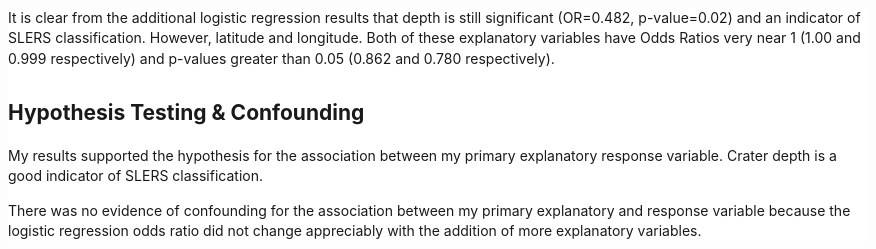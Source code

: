 
It is clear from the additional logistic regression results that depth is still significant (OR=0.482, p-value=0.02) and an indicator of SLERS classification. However, latitude and longitude. Both of these explanatory variables have Odds Ratios very near 1 (1.00 and 0.999 respectively) and p-values greater than 0.05 (0.862 and 0.780 respectively).



## Hypothesis Testing & Confounding
My results supported the hypothesis for the association between my primary explanatory response variable. Crater depth is a good indicator of SLERS classification.

There was no evidence of confounding for the association between my primary explanatory and response variable because the logistic regression odds ratio did not change appreciably with the addition of more explanatory variables.
